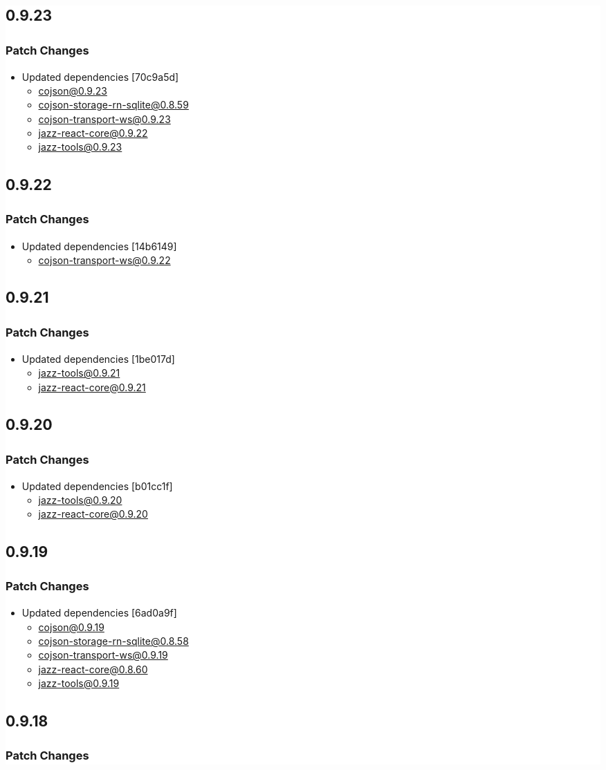 ## 0.9.23

### Patch Changes

- Updated dependencies [70c9a5d]
  - cojson@0.9.23
  - cojson-storage-rn-sqlite@0.8.59
  - cojson-transport-ws@0.9.23
  - jazz-react-core@0.9.22
  - jazz-tools@0.9.23

## 0.9.22

### Patch Changes

- Updated dependencies [14b6149]
  - cojson-transport-ws@0.9.22

## 0.9.21

### Patch Changes

- Updated dependencies [1be017d]
  - jazz-tools@0.9.21
  - jazz-react-core@0.9.21

## 0.9.20

### Patch Changes

- Updated dependencies [b01cc1f]
  - jazz-tools@0.9.20
  - jazz-react-core@0.9.20

## 0.9.19

### Patch Changes

- Updated dependencies [6ad0a9f]
  - cojson@0.9.19
  - cojson-storage-rn-sqlite@0.8.58
  - cojson-transport-ws@0.9.19
  - jazz-react-core@0.8.60
  - jazz-tools@0.9.19

## 0.9.18

### Patch Changes
